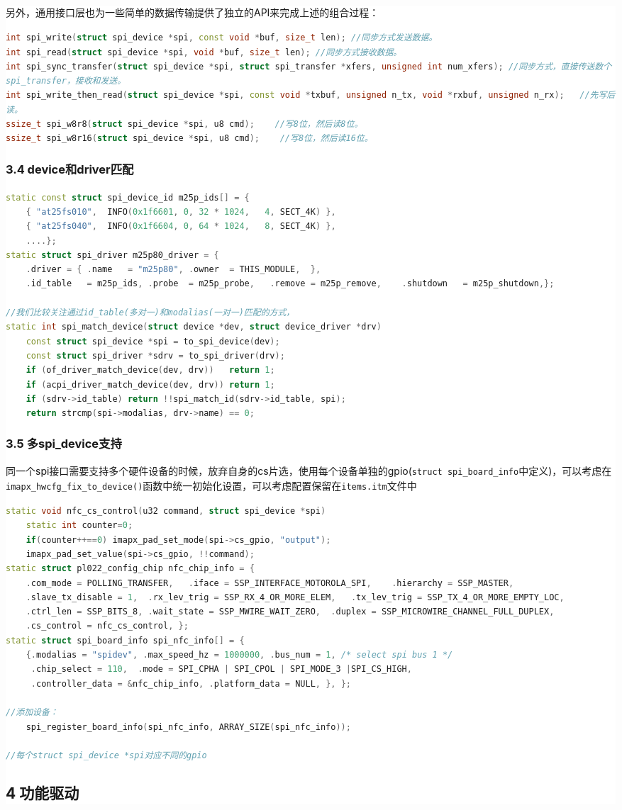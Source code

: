 另外，通用接口层也为一些简单的数据传输提供了独立的API来完成上述的组合过程：
```cpp
int spi_write(struct spi_device *spi, const void *buf, size_t len); //同步方式发送数据。
int spi_read(struct spi_device *spi, void *buf, size_t len); //同步方式接收数据。
int spi_sync_transfer(struct spi_device *spi, struct spi_transfer *xfers, unsigned int num_xfers); //同步方式，直接传送数个spi_transfer，接收和发送。
int spi_write_then_read(struct spi_device *spi, const void *txbuf, unsigned n_tx, void *rxbuf, unsigned n_rx);   //先写后读。
ssize_t spi_w8r8(struct spi_device *spi, u8 cmd);    //写8位，然后读8位。
ssize_t spi_w8r16(struct spi_device *spi, u8 cmd);    //写8位，然后读16位。
```

### 3.4 device和driver匹配
```cpp
static const struct spi_device_id m25p_ids[] = {
	{ "at25fs010",  INFO(0x1f6601, 0, 32 * 1024,   4, SECT_4K) },
	{ "at25fs040",  INFO(0x1f6604, 0, 64 * 1024,   8, SECT_4K) },
	....};
static struct spi_driver m25p80_driver = {
	.driver = { .name	= "m25p80",	.owner	= THIS_MODULE,	},
	.id_table	= m25p_ids,	.probe	= m25p_probe,	.remove	= m25p_remove,    .shutdown   = m25p_shutdown,};

//我们比较关注通过id_table(多对一)和modalias(一对一)匹配的方式，
static int spi_match_device(struct device *dev, struct device_driver *drv)
	const struct spi_device	*spi = to_spi_device(dev);
	const struct spi_driver	*sdrv = to_spi_driver(drv);
	if (of_driver_match_device(dev, drv))	return 1;
	if (acpi_driver_match_device(dev, drv))	return 1;
	if (sdrv->id_table)	return !!spi_match_id(sdrv->id_table, spi);
	return strcmp(spi->modalias, drv->name) == 0;
```
### 3.5 多spi_device支持
同一个spi接口需要支持多个硬件设备的时候，放弃自身的cs片选，使用每个设备单独的gpio(`struct spi_board_info`中定义)，可以考虑在`imapx_hwcfg_fix_to_device()`函数中统一初始化设置，可以考虑配置保留在`items.itm`文件中

```cpp
static void nfc_cs_control(u32 command, struct spi_device *spi)
	static int counter=0;
	if(counter++==0) imapx_pad_set_mode(spi->cs_gpio, "output");
	imapx_pad_set_value(spi->cs_gpio, !!command);
static struct pl022_config_chip nfc_chip_info = {
	.com_mode = POLLING_TRANSFER,	.iface = SSP_INTERFACE_MOTOROLA_SPI,	.hierarchy = SSP_MASTER,
	.slave_tx_disable = 1,	.rx_lev_trig = SSP_RX_4_OR_MORE_ELEM,	.tx_lev_trig = SSP_TX_4_OR_MORE_EMPTY_LOC,
	.ctrl_len = SSP_BITS_8,	.wait_state = SSP_MWIRE_WAIT_ZERO,	.duplex = SSP_MICROWIRE_CHANNEL_FULL_DUPLEX,
	.cs_control = nfc_cs_control, };
static struct spi_board_info spi_nfc_info[] = {
	{.modalias = "spidev", .max_speed_hz = 1000000, .bus_num = 1, /* select spi bus 1 */
	 .chip_select = 110,  .mode = SPI_CPHA | SPI_CPOL | SPI_MODE_3 |SPI_CS_HIGH,
	 .controller_data = &nfc_chip_info, .platform_data = NULL, }, };

//添加设备：
	spi_register_board_info(spi_nfc_info, ARRAY_SIZE(spi_nfc_info));

//每个struct spi_device *spi对应不同的gpio
```
## 4 功能驱动
